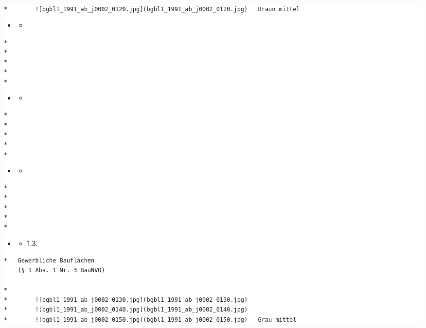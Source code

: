     *        ![bgbl1_1991_ab_j0002_0120.jpg](bgbl1_1991_ab_j0002_0120.jpg)   Braun mittel


*    *
    *
    *
    *
    *
    *

*    *
    *
    *
    *
    *
    *

*    *
    *
    *
    *
    *
    *

*    *   1.3.

    *   Gewerbliche Bauflächen
        (§ 1 Abs. 1 Nr. 3 BauNVO)

    *
    *        ![bgbl1_1991_ab_j0002_0130.jpg](bgbl1_1991_ab_j0002_0130.jpg)
    *        ![bgbl1_1991_ab_j0002_0140.jpg](bgbl1_1991_ab_j0002_0140.jpg)
    *        ![bgbl1_1991_ab_j0002_0150.jpg](bgbl1_1991_ab_j0002_0150.jpg)   Grau mittel
